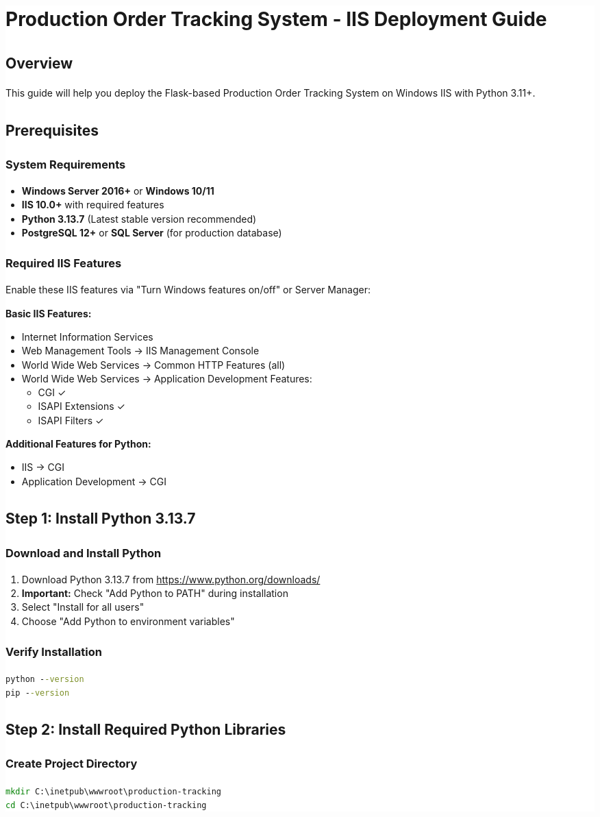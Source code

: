 # Production Order Tracking System - IIS Deployment Guide

## Overview
This guide will help you deploy the Flask-based Production Order Tracking System on Windows IIS with Python 3.11+.

## Prerequisites

### System Requirements
- **Windows Server 2016+** or **Windows 10/11**
- **IIS 10.0+** with required features
- **Python 3.13.7** (Latest stable version recommended)
- **PostgreSQL 12+** or **SQL Server** (for production database)

### Required IIS Features
Enable these IIS features via "Turn Windows features on/off" or Server Manager:

**Basic IIS Features:**
- Internet Information Services
- Web Management Tools → IIS Management Console
- World Wide Web Services → Common HTTP Features (all)
- World Wide Web Services → Application Development Features:
  - CGI ✓
  - ISAPI Extensions ✓
  - ISAPI Filters ✓

**Additional Features for Python:**
- IIS → CGI
- Application Development → CGI

## Step 1: Install Python 3.13.7

### Download and Install Python
1. Download Python 3.13.7 from https://www.python.org/downloads/
2. **Important:** Check "Add Python to PATH" during installation
3. Select "Install for all users"
4. Choose "Add Python to environment variables"

### Verify Installation
```cmd
python --version
pip --version
```

## Step 2: Install Required Python Libraries

### Create Project Directory
```cmd
mkdir C:\inetpub\wwwroot\production-tracking
cd C:\inetpub\wwwroot\production-tracking
```
